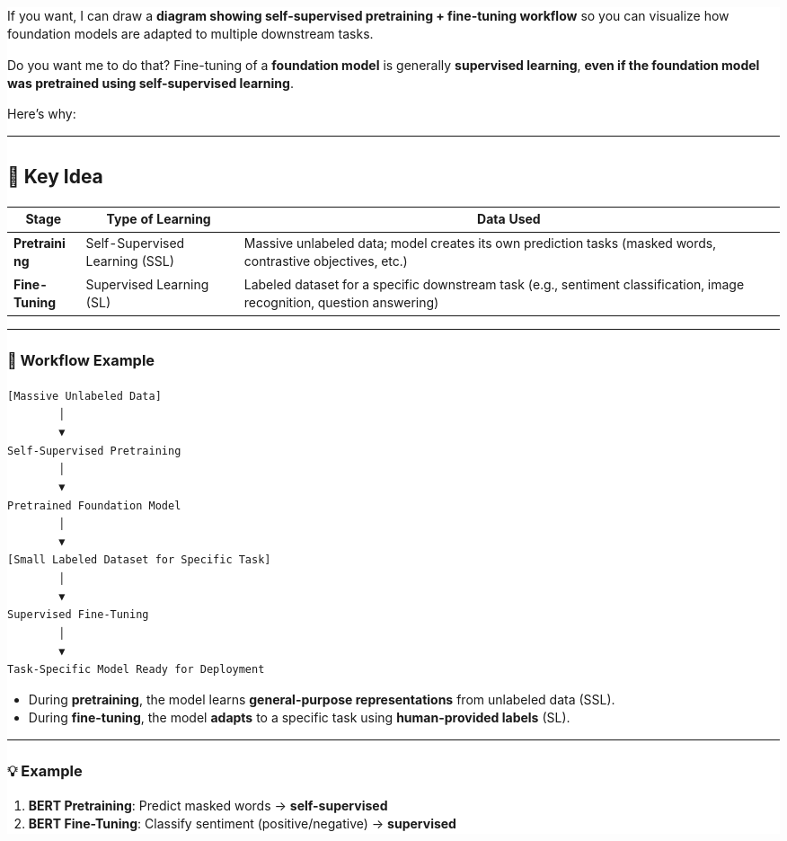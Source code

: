 
If you want, I can draw a **diagram showing self-supervised pretraining + fine-tuning workflow** so you can visualize how foundation models are adapted to multiple downstream tasks.

Do you want me to do that?
Fine-tuning of a **foundation model** is generally **supervised learning**, **even if the foundation model was pretrained using self-supervised learning**.

Here’s why:

---

## 🧠 Key Idea

| Stage           | Type of Learning               | Data Used                                                                                                              |
| --------------- | ------------------------------ | ---------------------------------------------------------------------------------------------------------------------- |
| **Pretraining** | Self-Supervised Learning (SSL) | Massive unlabeled data; model creates its own prediction tasks (masked words, contrastive objectives, etc.)            |
| **Fine-Tuning** | Supervised Learning (SL)       | Labeled dataset for a specific downstream task (e.g., sentiment classification, image recognition, question answering) |

---

### 🔄 Workflow Example

```
[Massive Unlabeled Data] 
        │
        ▼
Self-Supervised Pretraining
        │
        ▼
Pretrained Foundation Model
        │
        ▼
[Small Labeled Dataset for Specific Task]
        │
        ▼
Supervised Fine-Tuning
        │
        ▼
Task-Specific Model Ready for Deployment
```

* During **pretraining**, the model learns **general-purpose representations** from unlabeled data (SSL).
* During **fine-tuning**, the model **adapts** to a specific task using **human-provided labels** (SL).

---

### 💡 Example

1. **BERT Pretraining**: Predict masked words → **self-supervised**
2. **BERT Fine-Tuning**: Classify sentiment (positive/negative) → **supervised**
